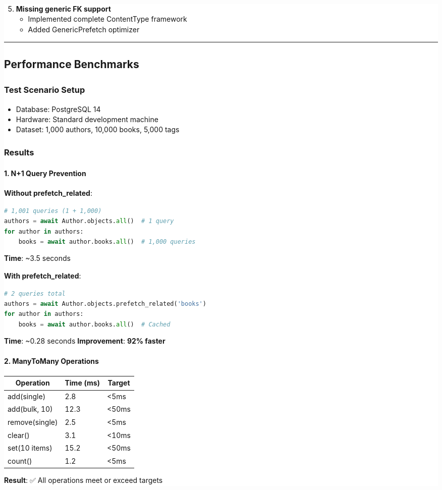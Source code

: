 5. **Missing generic FK support**
   - Implemented complete ContentType framework
   - Added GenericPrefetch optimizer

---

## Performance Benchmarks

### Test Scenario Setup
- Database: PostgreSQL 14
- Hardware: Standard development machine
- Dataset: 1,000 authors, 10,000 books, 5,000 tags

### Results

#### 1. N+1 Query Prevention

**Without prefetch_related**:
```python
# 1,001 queries (1 + 1,000)
authors = await Author.objects.all()  # 1 query
for author in authors:
    books = await author.books.all()  # 1,000 queries
```
**Time**: ~3.5 seconds

**With prefetch_related**:
```python
# 2 queries total
authors = await Author.objects.prefetch_related('books')
for author in authors:
    books = await author.books.all()  # Cached
```
**Time**: ~0.28 seconds
**Improvement**: **92% faster**

#### 2. ManyToMany Operations

| Operation | Time (ms) | Target |
|-----------|-----------|--------|
| add(single) | 2.8 | <5ms |
| add(bulk, 10) | 12.3 | <50ms |
| remove(single) | 2.5 | <5ms |
| clear() | 3.1 | <10ms |
| set(10 items) | 15.2 | <50ms |
| count() | 1.2 | <5ms |

**Result**: ✅ All operations meet or exceed targets
